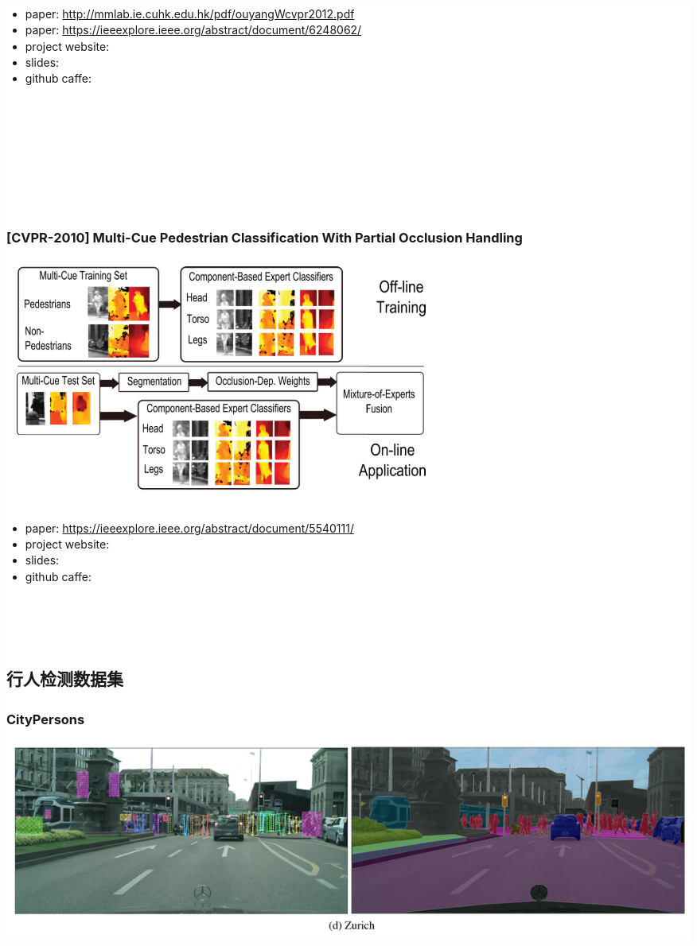 - paper: http://mmlab.ie.cuhk.edu.hk/pdf/ouyangWcvpr2012.pdf
- paper: https://ieeexplore.ieee.org/abstract/document/6248062/
- project website: 
- slides: 
- github caffe: 
</br>
</br>
</br>
</br>
</br>
</br>
</br>

### [CVPR-2010] Multi-Cue Pedestrian Classification With Partial Occlusion Handling
![Alt text| left | 300x0](./Images/1537260117170.png)

- paper: https://ieeexplore.ieee.org/abstract/document/5540111/
- project website: 
- slides: 
- github caffe: 
</br>
</br>
</br>

## 行人检测数据集

### CityPersons

![Alt text](./Images/1534569661113.png)
